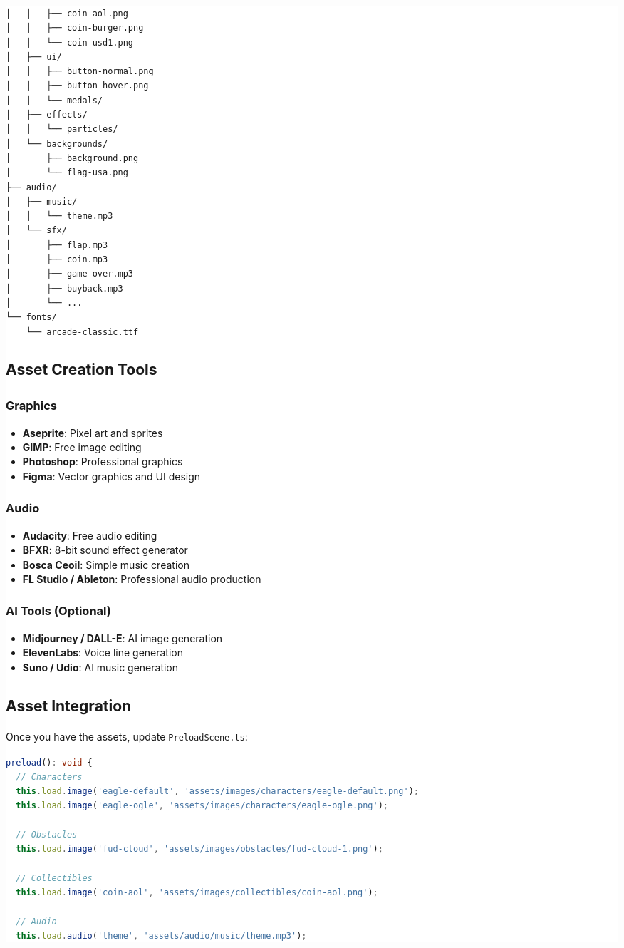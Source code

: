 ```
│   │   ├── coin-aol.png
│   │   ├── coin-burger.png
│   │   └── coin-usd1.png
│   ├── ui/
│   │   ├── button-normal.png
│   │   ├── button-hover.png
│   │   └── medals/
│   ├── effects/
│   │   └── particles/
│   └── backgrounds/
│       ├── background.png
│       └── flag-usa.png
├── audio/
│   ├── music/
│   │   └── theme.mp3
│   └── sfx/
│       ├── flap.mp3
│       ├── coin.mp3
│       ├── game-over.mp3
│       ├── buyback.mp3
│       └── ...
└── fonts/
    └── arcade-classic.ttf
```

## Asset Creation Tools

### Graphics
- **Aseprite**: Pixel art and sprites
- **GIMP**: Free image editing
- **Photoshop**: Professional graphics
- **Figma**: Vector graphics and UI design

### Audio
- **Audacity**: Free audio editing
- **BFXR**: 8-bit sound effect generator
- **Bosca Ceoil**: Simple music creation
- **FL Studio / Ableton**: Professional audio production

### AI Tools (Optional)
- **Midjourney / DALL-E**: AI image generation
- **ElevenLabs**: Voice line generation
- **Suno / Udio**: AI music generation

## Asset Integration

Once you have the assets, update `PreloadScene.ts`:

```typescript
preload(): void {
  // Characters
  this.load.image('eagle-default', 'assets/images/characters/eagle-default.png');
  this.load.image('eagle-ogle', 'assets/images/characters/eagle-ogle.png');

  // Obstacles
  this.load.image('fud-cloud', 'assets/images/obstacles/fud-cloud-1.png');

  // Collectibles
  this.load.image('coin-aol', 'assets/images/collectibles/coin-aol.png');

  // Audio
  this.load.audio('theme', 'assets/audio/music/theme.mp3');
```